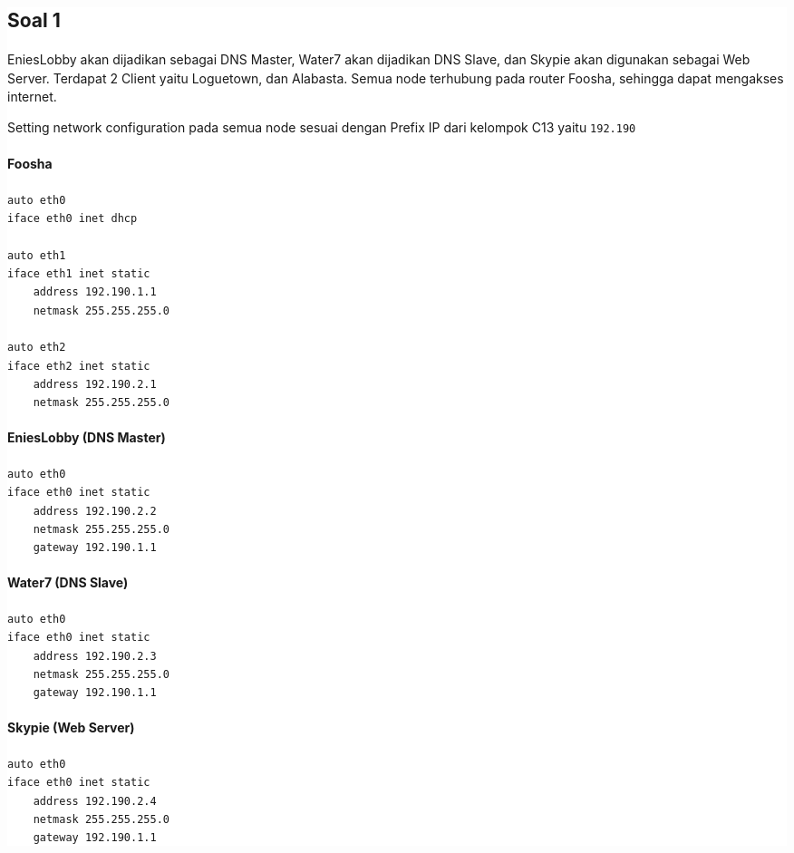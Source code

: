 ## Soal 1

EniesLobby akan dijadikan sebagai DNS Master, Water7 akan dijadikan DNS Slave, dan Skypie akan digunakan sebagai Web Server. Terdapat 2 Client yaitu Loguetown, dan Alabasta. Semua node terhubung pada router Foosha, sehingga dapat mengakses internet.

Setting network configuration pada semua node sesuai dengan Prefix IP dari kelompok C13 yaitu `192.190`

#### Foosha

```
auto eth0
iface eth0 inet dhcp

auto eth1
iface eth1 inet static
	address 192.190.1.1
	netmask 255.255.255.0

auto eth2
iface eth2 inet static
	address 192.190.2.1
	netmask 255.255.255.0

```

#### EniesLobby (DNS Master)

```
auto eth0
iface eth0 inet static
	address 192.190.2.2
	netmask 255.255.255.0
	gateway 192.190.1.1
```

#### Water7 (DNS Slave)

```
auto eth0
iface eth0 inet static
	address 192.190.2.3
	netmask 255.255.255.0
	gateway 192.190.1.1
```

#### Skypie (Web Server)

```
auto eth0
iface eth0 inet static
	address 192.190.2.4
	netmask 255.255.255.0
	gateway 192.190.1.1
```
